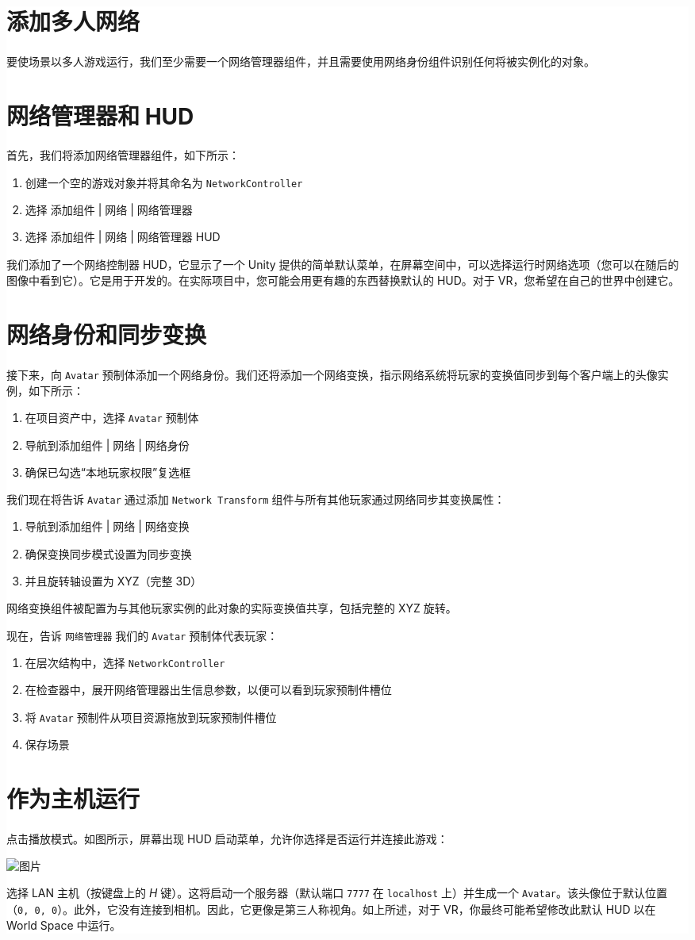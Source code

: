 # 添加多人网络

要使场景以多人游戏运行，我们至少需要一个网络管理器组件，并且需要使用网络身份组件识别任何将被实例化的对象。

# 网络管理器和 HUD

首先，我们将添加网络管理器组件，如下所示：

1.  创建一个空的游戏对象并将其命名为 `NetworkController`

1.  选择 添加组件 | 网络 | 网络管理器

1.  选择 添加组件 | 网络 | 网络管理器 HUD

我们添加了一个网络控制器 HUD，它显示了一个 Unity 提供的简单默认菜单，在屏幕空间中，可以选择运行时网络选项（您可以在随后的图像中看到它）。它是用于开发的。在实际项目中，您可能会用更有趣的东西替换默认的 HUD。对于 VR，您希望在自己的世界中创建它。

# 网络身份和同步变换

接下来，向 `Avatar` 预制体添加一个网络身份。我们还将添加一个网络变换，指示网络系统将玩家的变换值同步到每个客户端上的头像实例，如下所示：

1.  在项目资产中，选择 `Avatar` 预制体

1.  导航到添加组件 | 网络 | 网络身份

1.  确保已勾选“本地玩家权限”复选框

我们现在将告诉 `Avatar` 通过添加 `Network Transform` 组件与所有其他玩家通过网络同步其变换属性：

1.  导航到添加组件 | 网络 | 网络变换

1.  确保变换同步模式设置为同步变换

1.  并且旋转轴设置为 XYZ（完整 3D）

网络变换组件被配置为与其他玩家实例的此对象的实际变换值共享，包括完整的 XYZ 旋转。

现在，告诉 `网络管理器` 我们的 `Avatar` 预制体代表玩家：

1.  在层次结构中，选择 `NetworkController`

1.  在检查器中，展开网络管理器出生信息参数，以便可以看到玩家预制件槽位

1.  将 `Avatar` 预制件从项目资源拖放到玩家预制件槽位

1.  保存场景

# 作为主机运行

点击播放模式。如图所示，屏幕出现 HUD 启动菜单，允许你选择是否运行并连接此游戏：

![图片](img/e29b8521-b239-4f76-981e-5bdaba07b3a5.png)

选择 LAN 主机（按键盘上的 *H* 键）。这将启动一个服务器（默认端口 `7777` 在 `localhost` 上）并生成一个 `Avatar`。该头像位于默认位置（`0, 0, 0`）。此外，它没有连接到相机。因此，它更像是第三人称视角。如上所述，对于 VR，你最终可能希望修改此默认 HUD 以在 World Space 中运行。
